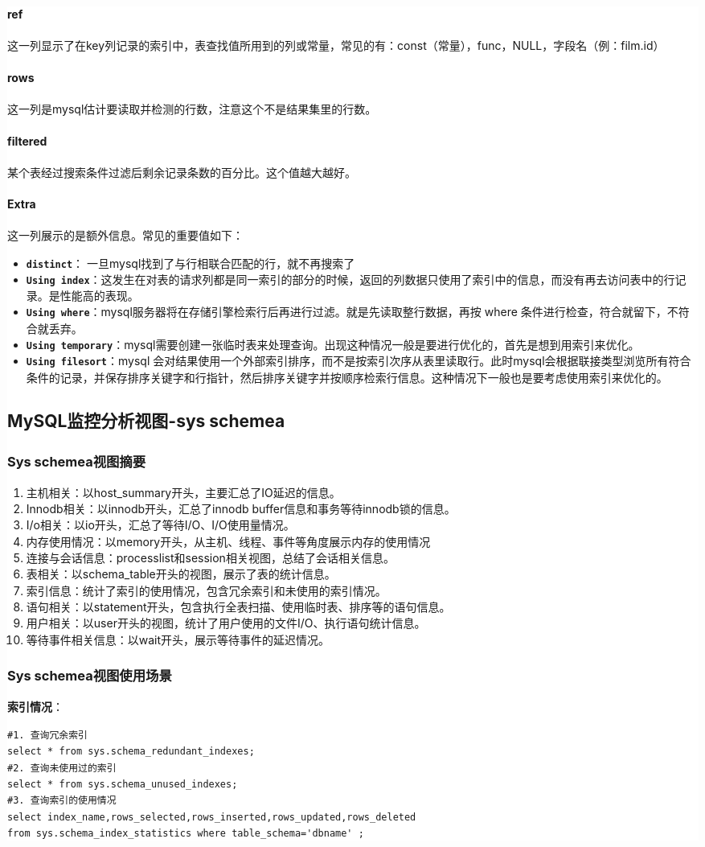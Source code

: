 

#### ref

这一列显示了在key列记录的索引中，表查找值所用到的列或常量，常见的有：const（常量），func，NULL，字段名（例：film.id）



#### rows

这一列是mysql估计要读取并检测的行数，注意这个不是结果集里的行数。



#### filtered

某个表经过搜索条件过滤后剩余记录条数的百分比。这个值越大越好。



#### Extra

这一列展示的是额外信息。常见的重要值如下： 

- **`distinct`**： 一旦mysql找到了与行相联合匹配的行，就不再搜索了
- **`Using index`**：这发生在对表的请求列都是同一索引的部分的时候，返回的列数据只使用了索引中的信息，而没有再去访问表中的行记录。是性能高的表现。
- **`Using where`**：mysql服务器将在存储引擎检索行后再进行过滤。就是先读取整行数据，再按 where 条件进行检查，符合就留下，不符合就丢弃。
- **`Using temporary`**：mysql需要创建一张临时表来处理查询。出现这种情况一般是要进行优化的，首先是想到用索引来优化。
- **`Using filesort`**：mysql 会对结果使用一个外部索引排序，而不是按索引次序从表里读取行。此时mysql会根据联接类型浏览所有符合条件的记录，并保存排序关键字和行指针，然后排序关键字并按顺序检索行信息。这种情况下一般也是要考虑使用索引来优化的。



## MySQL监控分析视图-sys schemea



### Sys schemea视图摘要

1. 主机相关：以host_summary开头，主要汇总了IO延迟的信息。
2. Innodb相关：以innodb开头，汇总了innodb buffer信息和事务等待innodb锁的信息。
3. I/o相关：以io开头，汇总了等待I/O、I/O使用量情况。
4. 内存使用情况：以memory开头，从主机、线程、事件等角度展示内存的使用情况
5. 连接与会话信息：processlist和session相关视图，总结了会话相关信息。
6. 表相关：以schema_table开头的视图，展示了表的统计信息。
7. 索引信息：统计了索引的使用情况，包含冗余索引和未使用的索引情况。
8. 语句相关：以statement开头，包含执行全表扫描、使用临时表、排序等的语句信息。
9. 用户相关：以user开头的视图，统计了用户使用的文件I/O、执行语句统计信息。
10. 等待事件相关信息：以wait开头，展示等待事件的延迟情况。



### Sys schemea视图使用场景

**索引情况**：

```mysql
#1. 查询冗余索引
select * from sys.schema_redundant_indexes;
#2. 查询未使用过的索引
select * from sys.schema_unused_indexes;
#3. 查询索引的使用情况
select index_name,rows_selected,rows_inserted,rows_updated,rows_deleted
from sys.schema_index_statistics where table_schema='dbname' ;
```
